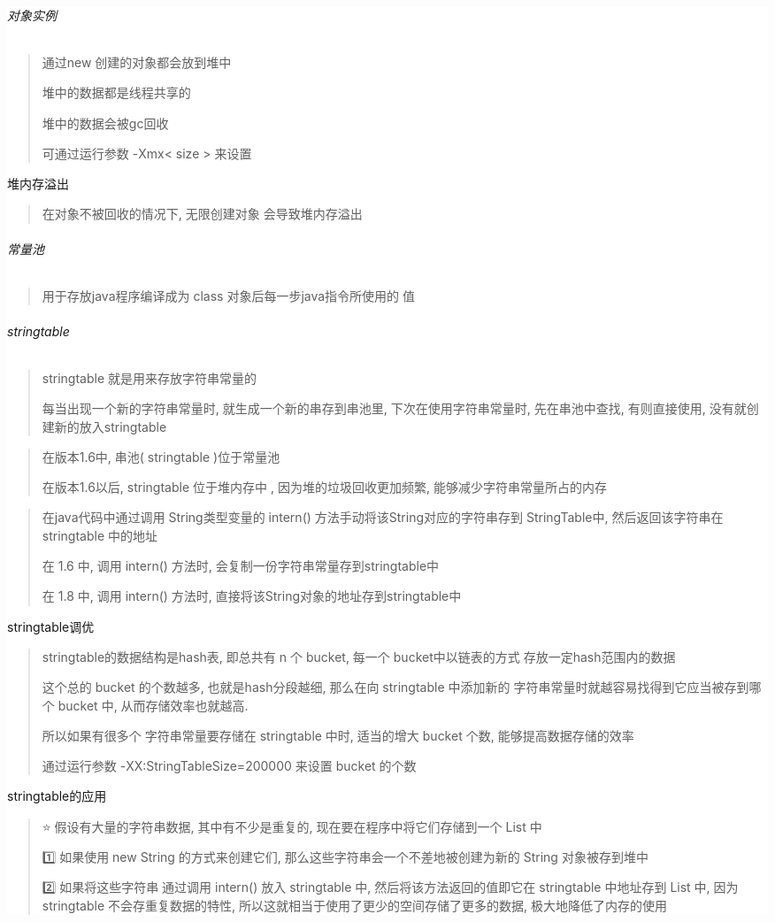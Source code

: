 ###### 对象实例

> 通过new 创建的对象都会放到堆中
>
> 堆中的数据都是线程共享的
>
> 堆中的数据会被gc回收
>
> 可通过运行参数 -Xmx< size > 来设置

堆内存溢出

> 在对象不被回收的情况下, 无限创建对象 会导致堆内存溢出

###### 常量池

> 用于存放java程序编译成为 class 对象后每一步java指令所使用的 值

###### stringtable

> stringtable 就是用来存放字符串常量的
>
> 每当出现一个新的字符串常量时, 就生成一个新的串存到串池里, 下次在使用字符串常量时, 先在串池中查找, 有则直接使用, 没有就创建新的放入stringtable

> 在版本1.6中, 串池( stringtable )位于常量池
>
> 在版本1.6以后, stringtable 位于堆内存中 , 因为堆的垃圾回收更加频繁, 能够减少字符串常量所占的内存

> 在java代码中通过调用 String类型变量的 intern() 方法手动将该String对应的字符串存到 StringTable中, 然后返回该字符串在 stringtable 中的地址
>
> 在 1.6 中, 调用 intern() 方法时, 会复制一份字符串常量存到stringtable中
>
> 在 1.8 中, 调用 intern() 方法时, 直接将该String对象的地址存到stringtable中 

stringtable调优

> stringtable的数据结构是hash表, 即总共有 n 个 bucket, 每一个 bucket中以链表的方式 存放一定hash范围内的数据
>
> 这个总的 bucket 的个数越多, 也就是hash分段越细, 那么在向 stringtable 中添加新的 字符串常量时就越容易找得到它应当被存到哪个 bucket 中, 从而存储效率也就越高.
>
> 所以如果有很多个 字符串常量要存储在 stringtable 中时, 适当的增大 bucket 个数, 能够提高数据存储的效率
>
> 通过运行参数 -XX:StringTableSize=200000 来设置 bucket 的个数

stringtable的应用

> ⭐ 假设有大量的字符串数据, 其中有不少是重复的, 现在要在程序中将它们存储到一个 List 中
>
> 1️⃣ 如果使用 new String 的方式来创建它们, 那么这些字符串会一个不差地被创建为新的 String 对象被存到堆中
>
> 2️⃣ 如果将这些字符串 通过调用 intern() 放入 stringtable 中, 然后将该方法返回的值即它在 stringtable 中地址存到 List 中, 因为 stringtable 不会存重复数据的特性, 所以这就相当于使用了更少的空间存储了更多的数据, 极大地降低了内存的使用 





